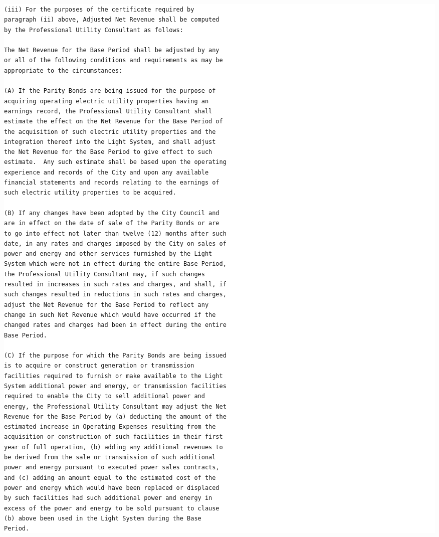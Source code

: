     (iii) For the purposes of the certificate required by  
    paragraph (ii) above, Adjusted Net Revenue shall be computed  
    by the Professional Utility Consultant as follows:  
  
    The Net Revenue for the Base Period shall be adjusted by any  
    or all of the following conditions and requirements as may be  
    appropriate to the circumstances:  
  
    (A) If the Parity Bonds are being issued for the purpose of  
    acquiring operating electric utility properties having an  
    earnings record, the Professional Utility Consultant shall  
    estimate the effect on the Net Revenue for the Base Period of  
    the acquisition of such electric utility properties and the  
    integration thereof into the Light System, and shall adjust  
    the Net Revenue for the Base Period to give effect to such  
    estimate.  Any such estimate shall be based upon the operating  
    experience and records of the City and upon any available  
    financial statements and records relating to the earnings of  
    such electric utility properties to be acquired.  
  
    (B) If any changes have been adopted by the City Council and  
    are in effect on the date of sale of the Parity Bonds or are  
    to go into effect not later than twelve (12) months after such  
    date, in any rates and charges imposed by the City on sales of  
    power and energy and other services furnished by the Light  
    System which were not in effect during the entire Base Period,  
    the Professional Utility Consultant may, if such changes  
    resulted in increases in such rates and charges, and shall, if  
    such changes resulted in reductions in such rates and charges,  
    adjust the Net Revenue for the Base Period to reflect any  
    change in such Net Revenue which would have occurred if the  
    changed rates and charges had been in effect during the entire  
    Base Period.  
  
    (C) If the purpose for which the Parity Bonds are being issued  
    is to acquire or construct generation or transmission  
    facilities required to furnish or make available to the Light  
    System additional power and energy, or transmission facilities  
    required to enable the City to sell additional power and  
    energy, the Professional Utility Consultant may adjust the Net  
    Revenue for the Base Period by (a) deducting the amount of the  
    estimated increase in Operating Expenses resulting from the  
    acquisition or construction of such facilities in their first  
    year of full operation, (b) adding any additional revenues to  
    be derived from the sale or transmission of such additional  
    power and energy pursuant to executed power sales contracts,  
    and (c) adding an amount equal to the estimated cost of the  
    power and energy which would have been replaced or displaced  
    by such facilities had such additional power and energy in  
    excess of the power and energy to be sold pursuant to clause  
    (b) above been used in the Light System during the Base  
    Period.  
  